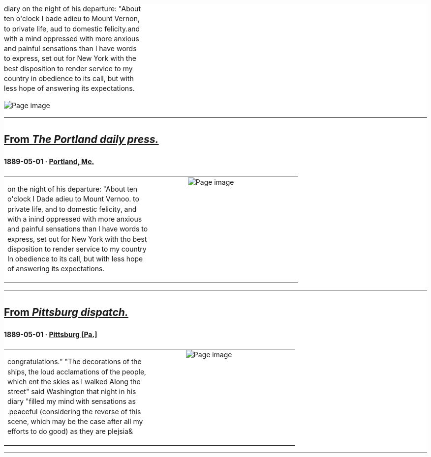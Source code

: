   
diary on the night of his departure: &quot;About  
ten o&#x27;clock I bade adieu to Mount Vernon,  
to private life, aud to domestic felicity.and  
with a mind oppressed with more anxious  
and painful sensations than I have words  
to express, set out for New York with the  
best disposition to render service to my  
country in obedience to its call, but with  
less hope of answering its expectations.
</td><td style="width: 50%; max-height: 75%; margin: auto; display: block;">
<img alt="Page image" src="https://tile.loc.gov/image-services/iiif/service:ndnp:khi:batch_khi_hickok_ver01:data:sn85032490:00237286637:1889050101:0245/pct:43.87477313974592,70.93849011253141,12.537810042347248,3.714629083360647/!600,600/0/default.jpg"/>
</td>
</tr></table>

---

## [From _The Portland daily press._](https://www.loc.gov/resource/sn83016025/1889-05-01/ed-1/?sp=5)

#### 1889-05-01 &middot; [Portland, Me.](http://dbpedia.org/resource/Portland%2C_Maine)

<table style="width: 100%;"><tr><td style="width: 50%">

  
on the night of his departure: &quot;About ten  
o&#x27;clock I Dade adieu to Mount Vernoo. to  
private life, and to domestic felicity, and  
with a inind oppressed with more anxious  
and painful sensations than I have words to  
express, set out for New York with tho best  
disposition to render service to my country  
In obedience to its call, but with less hope  
of answering its expectations.
</td><td style="width: 50%; max-height: 75%; margin: auto; display: block;">
<img alt="Page image" src="https://tile.loc.gov/image-services/iiif/service:ndnp:me:batch_me_graftonnotch_ver01:data:sn83016025:00414210909:1889050101:0488/pct:71.79808747452579,76.00518806744488,10.409155039974918,3.11284046692607/!600,600/0/default.jpg"/>
</td>
</tr></table>

---

## [From _Pittsburg dispatch._](https://www.loc.gov/resource/sn84024546/1889-05-01/ed-1/?sp=9)

#### 1889-05-01 &middot; [Pittsburg [Pa.]](http://dbpedia.org/resource/Pittsburgh)

<table style="width: 100%;"><tr><td style="width: 50%">

  
congratulations.&quot; &quot;The decorations of the  
ships, the loud acclamations of the people,  
which ent the skies as I walked Along the  
street&quot; said Washington that night in his  
diary &quot;filled my mind with sensations as  
.peaceful (considering the reverse of this  
scene, which may be the case after all my  
efforts to do good) as they are plejsia&amp;
</td><td style="width: 50%; max-height: 75%; margin: auto; display: block;">
<img alt="Page image" src="https://tile.loc.gov/image-services/iiif/service:ndnp:pst:batch_pst_franco_ver01:data:sn84024546:00237280027:1889050101:0013/pct:35.783055198973045,114.56717935680692,14.168806161745827,4.550654633278251/!600,600/0/default.jpg"/>
</td>
</tr></table>

---